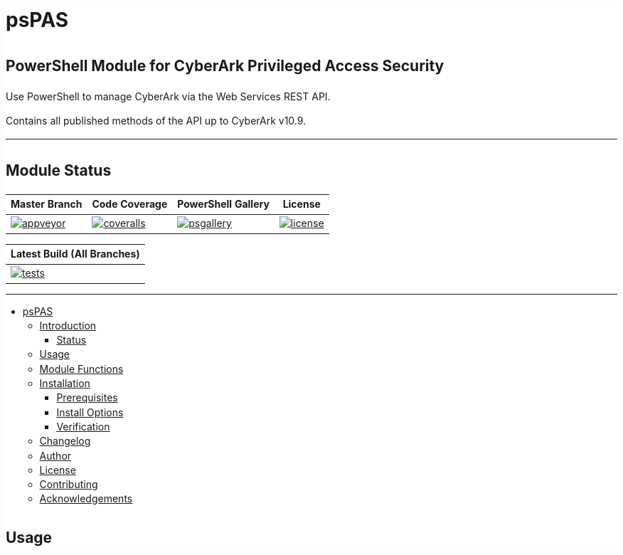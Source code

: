 # psPAS

## **PowerShell Module for CyberArk Privileged Access Security**

Use PowerShell to manage CyberArk via the Web Services REST API.

Contains all published methods of the API up to CyberArk v10.9.

----------

## Module Status

| Master Branch            | Code Coverage            | PowerShell Gallery       | License                   |
|--------------------------|--------------------------|--------------------------|---------------------------|
|[![appveyor][]][av-site]  | [![coveralls][]][cv-site]|[![psgallery][]][ps-site]|[![license][]][license-link]|


| Latest Build (All Branches) |
|-----------------------------|
|[![tests][]][tests-site]     |

[appveyor]:https://ci.appveyor.com/api/projects/status/j45hbplm4dq4vfye/branch/master?svg=true
[av-site]:https://ci.appveyor.com/project/pspete/pspas/branch/master
[coveralls]:https://coveralls.io/repos/github/pspete/psPAS/badge.svg
[cv-site]:https://coveralls.io/github/pspete/psPAS
[psgallery]:https://img.shields.io/powershellgallery/v/psPAS.svg
[ps-site]:https://www.powershellgallery.com/packages/psPAS
[license]:https://img.shields.io/github/license/pspete/psPAS.svg
[license-link]:https://github.com/pspete/psPAS/blob/master/LICENSE.md
[tests]:https://img.shields.io/appveyor/tests/pspete/pspas.svg
[tests-site]:https://ci.appveyor.com/project/pspete/pspas

----------

- [psPAS](#pspas)
  - [Introduction](#powershell-module-for-cyberark-privileged-access-security)
    - [Status](#module-status)
  - [Usage](#usage)
  - [Module Functions](#module-functions)
  - [Installation](#installation)
    - [Prerequisites](#prerequisites)
    - [Install Options](#install-options)
    - [Verification](#verification)
  - [Changelog](#changelog)
  - [Author](#author)
  - [License](#license)
  - [Contributing](#contributing)
  - [Acknowledgements](#acknowledgements)

## Usage
